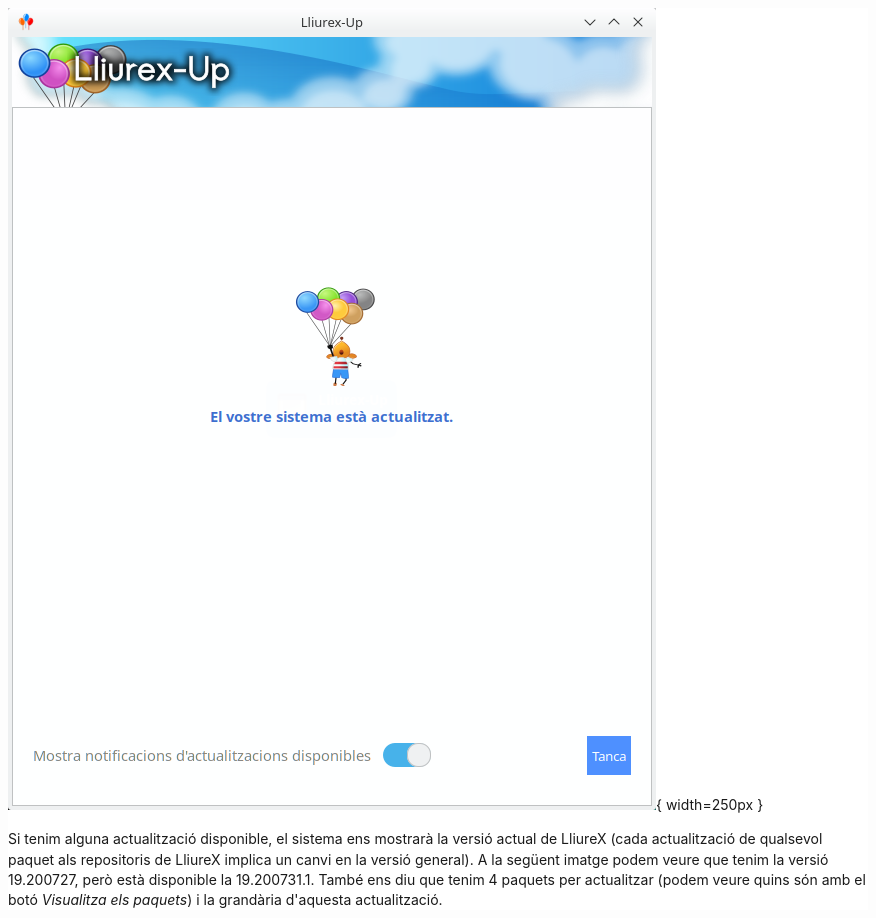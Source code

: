 ![LliureX Up](img/lliurex_up3.png){ width=250px }

Si tenim alguna actualització disponible, el sistema ens mostrarà la versió actual de LliureX (cada actualització de qualsevol paquet als repositoris de LliureX implica un canvi en la versió general). A la següent imatge podem veure que tenim la versió 19.200727, però està disponible la 19.200731.1. També ens diu que tenim 4 paquets per actualitzar (podem veure quins són amb el botó *Visualitza els paquets*) i la grandària d'aquesta actualització. 
